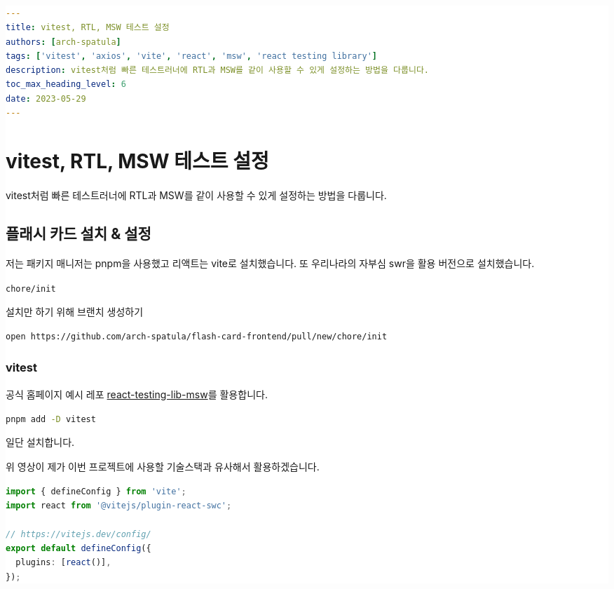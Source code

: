 ```yaml
---
title: vitest, RTL, MSW 테스트 설정
authors: [arch-spatula]
tags: ['vitest', 'axios', 'vite', 'react', 'msw', 'react testing library']
description: vitest처럼 빠른 테스트러너에 RTL과 MSW를 같이 사용할 수 있게 설정하는 방법을 다룹니다.
toc_max_heading_level: 6
date: 2023-05-29
---
```


# vitest, RTL, MSW 테스트 설정

vitest처럼 빠른 테스트러너에 RTL과 MSW를 같이 사용할 수 있게 설정하는 방법을 다룹니다.



## 플래시 카드 설치 & 설정

저는 패키지 매니저는 pnpm을 사용했고 리액트는 vite로 설치했습니다. 또 우리나라의 자부심 swr을 활용 버전으로 설치했습니다.

```
chore/init
```

설치만 하기 위해 브랜치 생성하기

```sh
open https://github.com/arch-spatula/flash-card-frontend/pull/new/chore/init
```

### vitest

공식 홈페이지 예시 레포 [react-testing-lib-msw](https://github.com/vitest-dev/vitest/tree/main/examples/react-testing-lib-msw)를 활용합니다.

```sh
pnpm add -D vitest
```

일단 설치합니다.



<iframe class="codepen" src="https://www.youtube.com/embed/cchqeWY0Nak" title="YouTube video player" frameborder="0" allow="accelerometer; autoplay; clipboard-write; encrypted-media; gyroscope; picture-in-picture; web-share" allowfullscreen></iframe>

위 영상이 제가 이번 프로젝트에 사용할 기술스택과 유사해서 활용하겠습니다.

```ts
import { defineConfig } from 'vite';
import react from '@vitejs/plugin-react-swc';

// https://vitejs.dev/config/
export default defineConfig({
  plugins: [react()],
});
```
